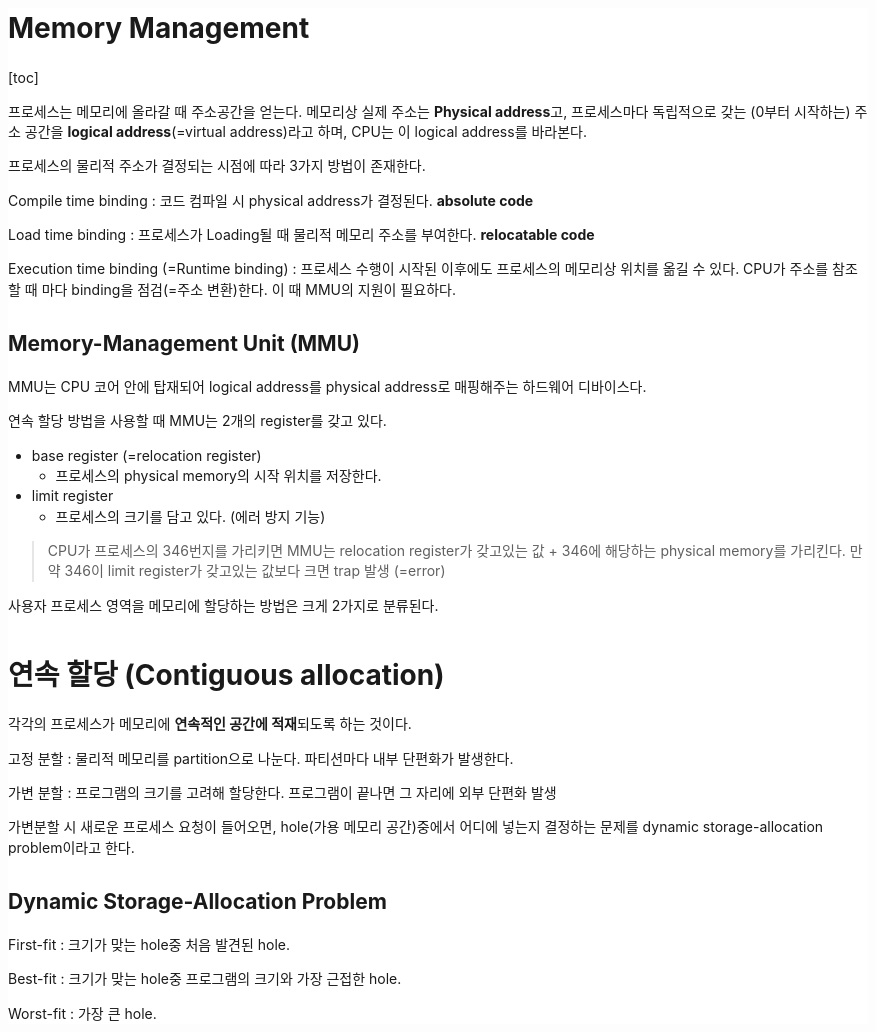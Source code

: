 # Memory Management

[toc]

프로세스는 메모리에 올라갈 때 주소공간을 얻는다. 메모리상 실제 주소는 **Physical address**고, 프로세스마다 독립적으로 갖는 (0부터 시작하는) 주소 공간을 **logical address**(=virtual address)라고 하며, CPU는 이 logical address를 바라본다. 



프로세스의 물리적 주소가 결정되는 시점에 따라 3가지 방법이 존재한다. 

Compile time binding : 코드 컴파일 시 physical address가 결정된다. **absolute code**

Load time binding : 프로세스가 Loading될 때 물리적 메모리 주소를 부여한다. **relocatable code**

Execution time binding (=Runtime binding) : 프로세스 수행이 시작된 이후에도 프로세스의 메모리상 위치를 옮길 수 있다. CPU가 주소를 참조할 때 마다 binding을 점검(=주소 변환)한다. 이 때 MMU의 지원이 필요하다. 



## Memory-Management Unit (MMU)

MMU는 CPU 코어 안에 탑재되어 logical address를 physical address로 매핑해주는 하드웨어 디바이스다. 

연속 할당 방법을 사용할 때 MMU는 2개의 register를 갖고 있다.

- base register (=relocation register)
  - 프로세스의 physical memory의 시작 위치를 저장한다.
- limit register
  - 프로세스의 크기를 담고 있다. (에러 방지 기능)

> CPU가 프로세스의 346번지를 가리키면 MMU는 relocation register가 갖고있는 값 + 346에 해당하는 physical memory를 가리킨다. 만약 346이 limit register가 갖고있는 값보다 크면 trap 발생 (=error)



사용자 프로세스 영역을 메모리에 할당하는 방법은 크게 2가지로 분류된다.

# 연속 할당 (Contiguous allocation)

각각의 프로세스가 메모리에 **연속적인 공간에 적재**되도록 하는 것이다.

고정 분할 : 물리적 메모리를 partition으로 나눈다. 파티션마다 내부 단편화가 발생한다.

가변 분할 : 프로그램의 크기를 고려해 할당한다. 프로그램이 끝나면 그 자리에 외부 단편화 발생

가변분할 시 새로운 프로세스 요청이 들어오면, hole(가용 메모리 공간)중에서 어디에 넣는지 결정하는 문제를 dynamic storage-allocation problem이라고 한다.



## Dynamic Storage-Allocation Problem

First-fit : 크기가 맞는 hole중 처음 발견된 hole.

Best-fit : 크기가 맞는 hole중 프로그램의 크기와 가장 근접한 hole.

Worst-fit : 가장 큰 hole.
